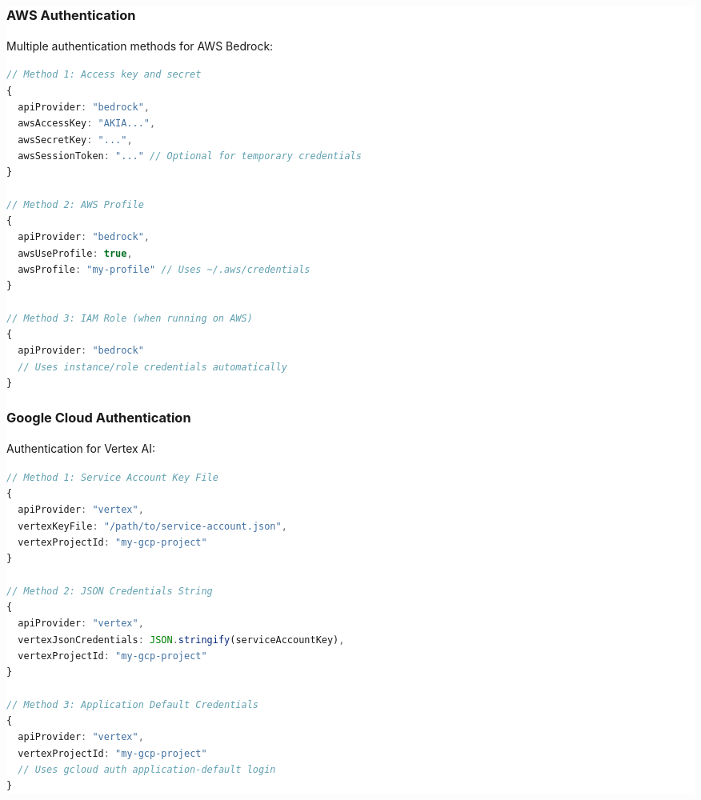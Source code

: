 ```typescript
```

### AWS Authentication

Multiple authentication methods for AWS Bedrock:

```typescript
// Method 1: Access key and secret
{
  apiProvider: "bedrock",
  awsAccessKey: "AKIA...",
  awsSecretKey: "...",
  awsSessionToken: "..." // Optional for temporary credentials
}

// Method 2: AWS Profile
{
  apiProvider: "bedrock",
  awsUseProfile: true,
  awsProfile: "my-profile" // Uses ~/.aws/credentials
}

// Method 3: IAM Role (when running on AWS)
{
  apiProvider: "bedrock"
  // Uses instance/role credentials automatically
}
```

### Google Cloud Authentication

Authentication for Vertex AI:

```typescript
// Method 1: Service Account Key File
{
  apiProvider: "vertex",
  vertexKeyFile: "/path/to/service-account.json",
  vertexProjectId: "my-gcp-project"
}

// Method 2: JSON Credentials String
{
  apiProvider: "vertex",
  vertexJsonCredentials: JSON.stringify(serviceAccountKey),
  vertexProjectId: "my-gcp-project"
}

// Method 3: Application Default Credentials
{
  apiProvider: "vertex",
  vertexProjectId: "my-gcp-project"
  // Uses gcloud auth application-default login
}
```
